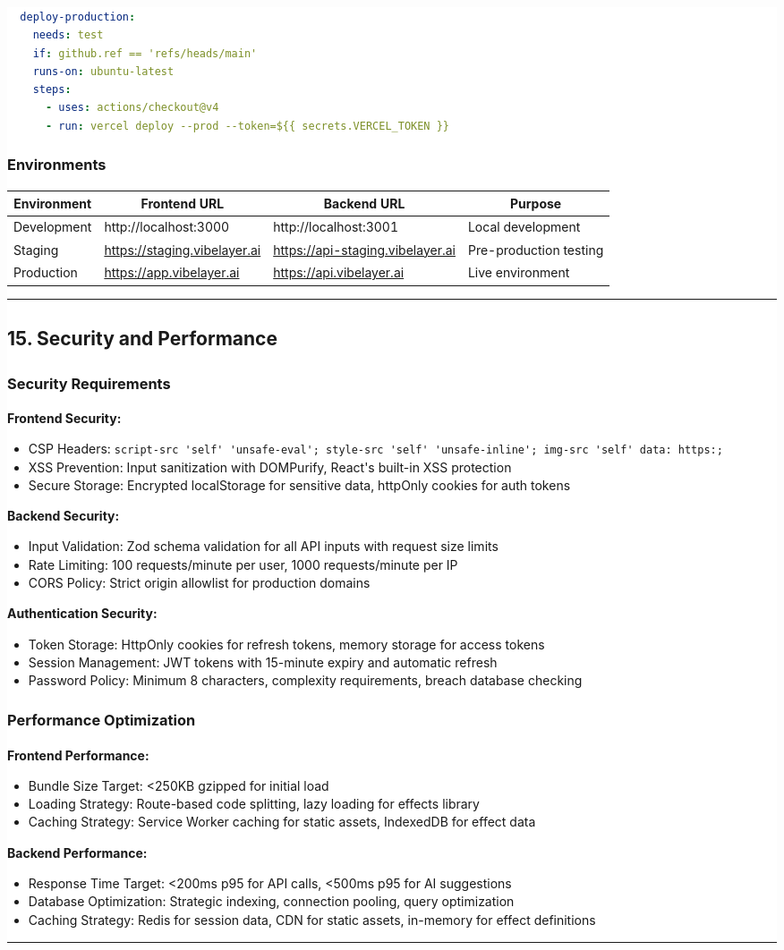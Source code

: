 ```yaml
  deploy-production:
    needs: test
    if: github.ref == 'refs/heads/main'
    runs-on: ubuntu-latest
    steps:
      - uses: actions/checkout@v4
      - run: vercel deploy --prod --token=${{ secrets.VERCEL_TOKEN }}
```

### Environments

| Environment | Frontend URL | Backend URL | Purpose |
|-------------|-------------|-------------|---------|
| Development | http://localhost:3000 | http://localhost:3001 | Local development |
| Staging | https://staging.vibelayer.ai | https://api-staging.vibelayer.ai | Pre-production testing |
| Production | https://app.vibelayer.ai | https://api.vibelayer.ai | Live environment |

---

## 15. Security and Performance

### Security Requirements

**Frontend Security:**
- CSP Headers: `script-src 'self' 'unsafe-eval'; style-src 'self' 'unsafe-inline'; img-src 'self' data: https:;`
- XSS Prevention: Input sanitization with DOMPurify, React's built-in XSS protection
- Secure Storage: Encrypted localStorage for sensitive data, httpOnly cookies for auth tokens

**Backend Security:**
- Input Validation: Zod schema validation for all API inputs with request size limits
- Rate Limiting: 100 requests/minute per user, 1000 requests/minute per IP
- CORS Policy: Strict origin allowlist for production domains

**Authentication Security:**
- Token Storage: HttpOnly cookies for refresh tokens, memory storage for access tokens
- Session Management: JWT tokens with 15-minute expiry and automatic refresh
- Password Policy: Minimum 8 characters, complexity requirements, breach database checking

### Performance Optimization

**Frontend Performance:**
- Bundle Size Target: <250KB gzipped for initial load
- Loading Strategy: Route-based code splitting, lazy loading for effects library
- Caching Strategy: Service Worker caching for static assets, IndexedDB for effect data

**Backend Performance:**
- Response Time Target: <200ms p95 for API calls, <500ms p95 for AI suggestions
- Database Optimization: Strategic indexing, connection pooling, query optimization
- Caching Strategy: Redis for session data, CDN for static assets, in-memory for effect definitions

---